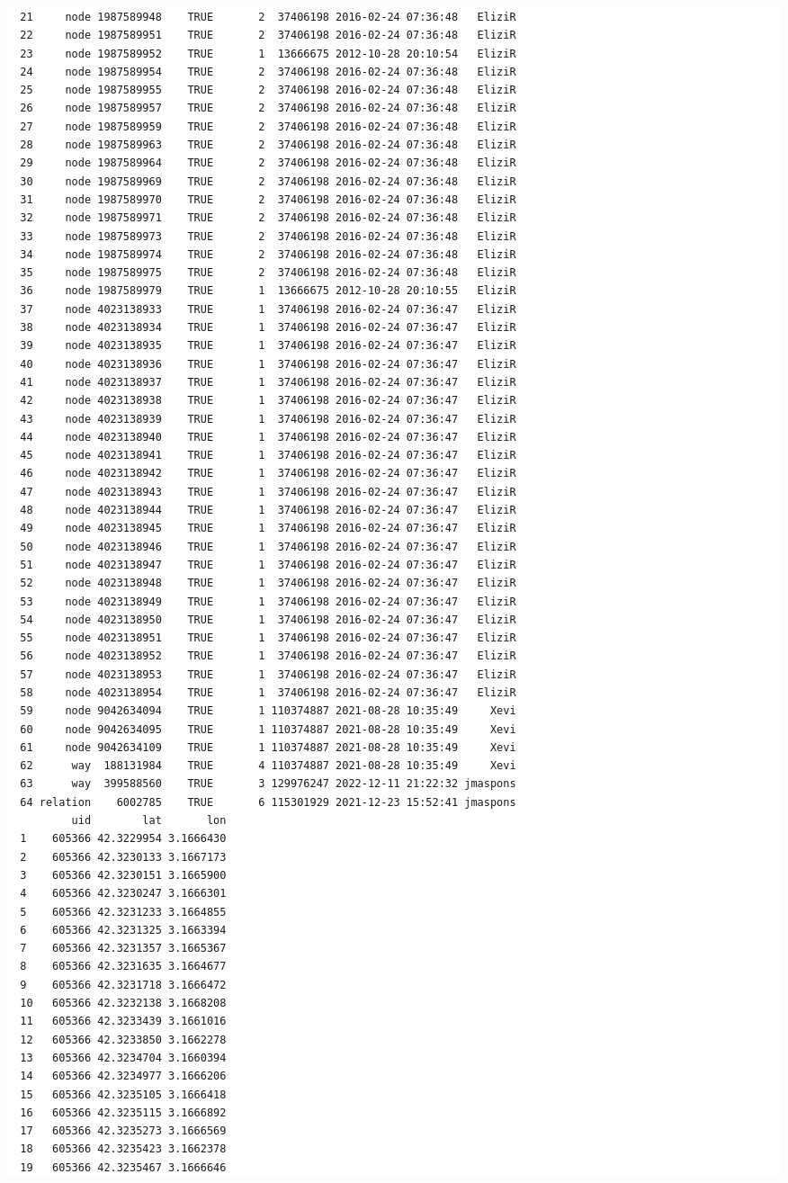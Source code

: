       21     node 1987589948    TRUE       2  37406198 2016-02-24 07:36:48   EliziR
      22     node 1987589951    TRUE       2  37406198 2016-02-24 07:36:48   EliziR
      23     node 1987589952    TRUE       1  13666675 2012-10-28 20:10:54   EliziR
      24     node 1987589954    TRUE       2  37406198 2016-02-24 07:36:48   EliziR
      25     node 1987589955    TRUE       2  37406198 2016-02-24 07:36:48   EliziR
      26     node 1987589957    TRUE       2  37406198 2016-02-24 07:36:48   EliziR
      27     node 1987589959    TRUE       2  37406198 2016-02-24 07:36:48   EliziR
      28     node 1987589963    TRUE       2  37406198 2016-02-24 07:36:48   EliziR
      29     node 1987589964    TRUE       2  37406198 2016-02-24 07:36:48   EliziR
      30     node 1987589969    TRUE       2  37406198 2016-02-24 07:36:48   EliziR
      31     node 1987589970    TRUE       2  37406198 2016-02-24 07:36:48   EliziR
      32     node 1987589971    TRUE       2  37406198 2016-02-24 07:36:48   EliziR
      33     node 1987589973    TRUE       2  37406198 2016-02-24 07:36:48   EliziR
      34     node 1987589974    TRUE       2  37406198 2016-02-24 07:36:48   EliziR
      35     node 1987589975    TRUE       2  37406198 2016-02-24 07:36:48   EliziR
      36     node 1987589979    TRUE       1  13666675 2012-10-28 20:10:55   EliziR
      37     node 4023138933    TRUE       1  37406198 2016-02-24 07:36:47   EliziR
      38     node 4023138934    TRUE       1  37406198 2016-02-24 07:36:47   EliziR
      39     node 4023138935    TRUE       1  37406198 2016-02-24 07:36:47   EliziR
      40     node 4023138936    TRUE       1  37406198 2016-02-24 07:36:47   EliziR
      41     node 4023138937    TRUE       1  37406198 2016-02-24 07:36:47   EliziR
      42     node 4023138938    TRUE       1  37406198 2016-02-24 07:36:47   EliziR
      43     node 4023138939    TRUE       1  37406198 2016-02-24 07:36:47   EliziR
      44     node 4023138940    TRUE       1  37406198 2016-02-24 07:36:47   EliziR
      45     node 4023138941    TRUE       1  37406198 2016-02-24 07:36:47   EliziR
      46     node 4023138942    TRUE       1  37406198 2016-02-24 07:36:47   EliziR
      47     node 4023138943    TRUE       1  37406198 2016-02-24 07:36:47   EliziR
      48     node 4023138944    TRUE       1  37406198 2016-02-24 07:36:47   EliziR
      49     node 4023138945    TRUE       1  37406198 2016-02-24 07:36:47   EliziR
      50     node 4023138946    TRUE       1  37406198 2016-02-24 07:36:47   EliziR
      51     node 4023138947    TRUE       1  37406198 2016-02-24 07:36:47   EliziR
      52     node 4023138948    TRUE       1  37406198 2016-02-24 07:36:47   EliziR
      53     node 4023138949    TRUE       1  37406198 2016-02-24 07:36:47   EliziR
      54     node 4023138950    TRUE       1  37406198 2016-02-24 07:36:47   EliziR
      55     node 4023138951    TRUE       1  37406198 2016-02-24 07:36:47   EliziR
      56     node 4023138952    TRUE       1  37406198 2016-02-24 07:36:47   EliziR
      57     node 4023138953    TRUE       1  37406198 2016-02-24 07:36:47   EliziR
      58     node 4023138954    TRUE       1  37406198 2016-02-24 07:36:47   EliziR
      59     node 9042634094    TRUE       1 110374887 2021-08-28 10:35:49     Xevi
      60     node 9042634095    TRUE       1 110374887 2021-08-28 10:35:49     Xevi
      61     node 9042634109    TRUE       1 110374887 2021-08-28 10:35:49     Xevi
      62      way  188131984    TRUE       4 110374887 2021-08-28 10:35:49     Xevi
      63      way  399588560    TRUE       3 129976247 2022-12-11 21:22:32 jmaspons
      64 relation    6002785    TRUE       6 115301929 2021-12-23 15:52:41 jmaspons
              uid        lat       lon
      1    605366 42.3229954 3.1666430
      2    605366 42.3230133 3.1667173
      3    605366 42.3230151 3.1665900
      4    605366 42.3230247 3.1666301
      5    605366 42.3231233 3.1664855
      6    605366 42.3231325 3.1663394
      7    605366 42.3231357 3.1665367
      8    605366 42.3231635 3.1664677
      9    605366 42.3231718 3.1666472
      10   605366 42.3232138 3.1668208
      11   605366 42.3233439 3.1661016
      12   605366 42.3233850 3.1662278
      13   605366 42.3234704 3.1660394
      14   605366 42.3234977 3.1666206
      15   605366 42.3235105 3.1666418
      16   605366 42.3235115 3.1666892
      17   605366 42.3235273 3.1666569
      18   605366 42.3235423 3.1662378
      19   605366 42.3235467 3.1666646